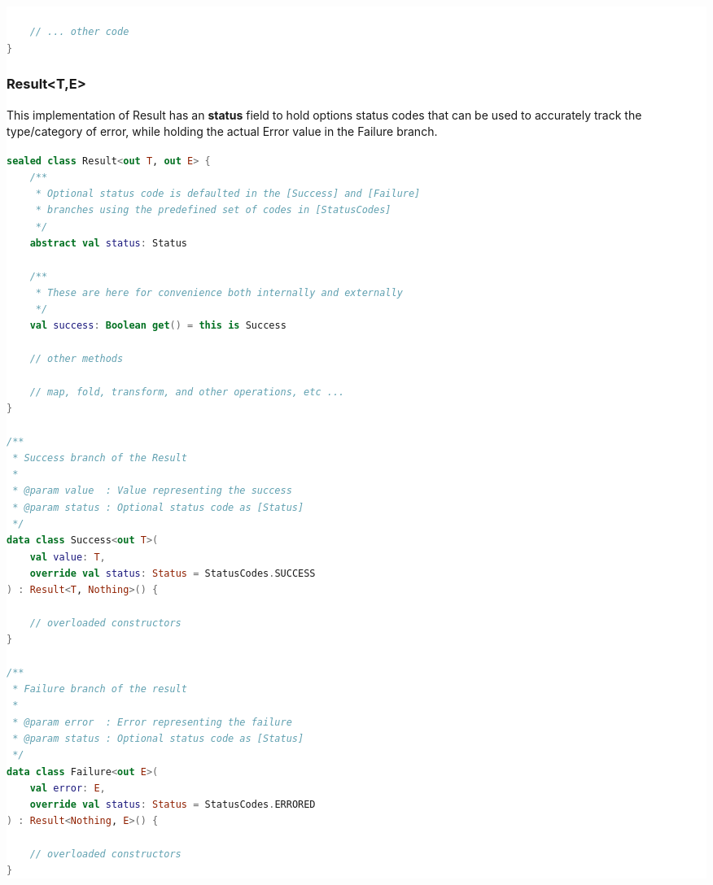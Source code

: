 ```kotlin

    // ... other code
}    
```

### Result<T,E>
This implementation of Result has an **status** field to hold options status codes that can be used to accurately track the type/category of error, while holding the actual Error value in the Failure branch.
```kotlin
sealed class Result<out T, out E> {
    /**
     * Optional status code is defaulted in the [Success] and [Failure]
     * branches using the predefined set of codes in [StatusCodes]
     */
    abstract val status: Status

    /**
     * These are here for convenience both internally and externally
     */
    val success: Boolean get() = this is Success

    // other methods

    // map, fold, transform, and other operations, etc ...
}

/**
 * Success branch of the Result
 *
 * @param value  : Value representing the success
 * @param status : Optional status code as [Status]
 */
data class Success<out T>(
    val value: T,
    override val status: Status = StatusCodes.SUCCESS
) : Result<T, Nothing>() {

    // overloaded constructors
}

/**
 * Failure branch of the result
 *
 * @param error  : Error representing the failure
 * @param status : Optional status code as [Status]
 */
data class Failure<out E>( 
    val error: E, 
    override val status: Status = StatusCodes.ERRORED
) : Result<Nothing, E>() {

    // overloaded constructors
}
```
